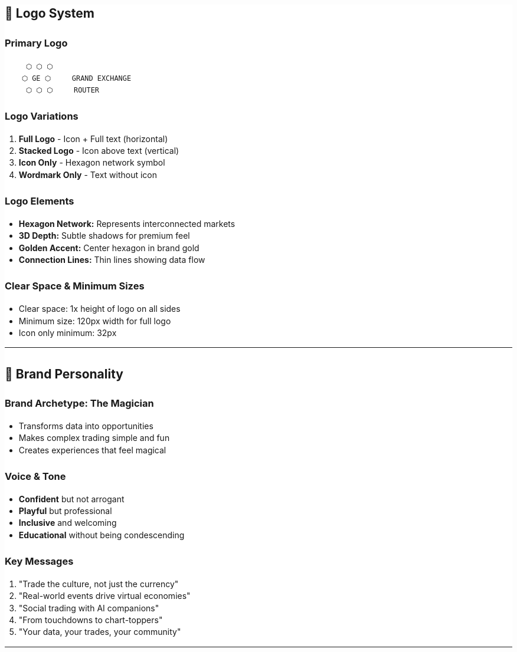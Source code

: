 
## 🔷 Logo System

### Primary Logo
```
     ⬡ ⬡ ⬡
    ⬡ GE ⬡     GRAND EXCHANGE
     ⬡ ⬡ ⬡     ROUTER
```

### Logo Variations
1. **Full Logo** - Icon + Full text (horizontal)
2. **Stacked Logo** - Icon above text (vertical)
3. **Icon Only** - Hexagon network symbol
4. **Wordmark Only** - Text without icon

### Logo Elements
- **Hexagon Network:** Represents interconnected markets
- **3D Depth:** Subtle shadows for premium feel
- **Golden Accent:** Center hexagon in brand gold
- **Connection Lines:** Thin lines showing data flow

### Clear Space & Minimum Sizes
- Clear space: 1x height of logo on all sides
- Minimum size: 120px width for full logo
- Icon only minimum: 32px

---

## 🎯 Brand Personality

### Brand Archetype: The Magician
- Transforms data into opportunities
- Makes complex trading simple and fun
- Creates experiences that feel magical

### Voice & Tone
- **Confident** but not arrogant
- **Playful** but professional
- **Inclusive** and welcoming
- **Educational** without being condescending

### Key Messages
1. "Trade the culture, not just the currency"
2. "Real-world events drive virtual economies"
3. "Social trading with AI companions"
4. "From touchdowns to chart-toppers"
5. "Your data, your trades, your community"

---